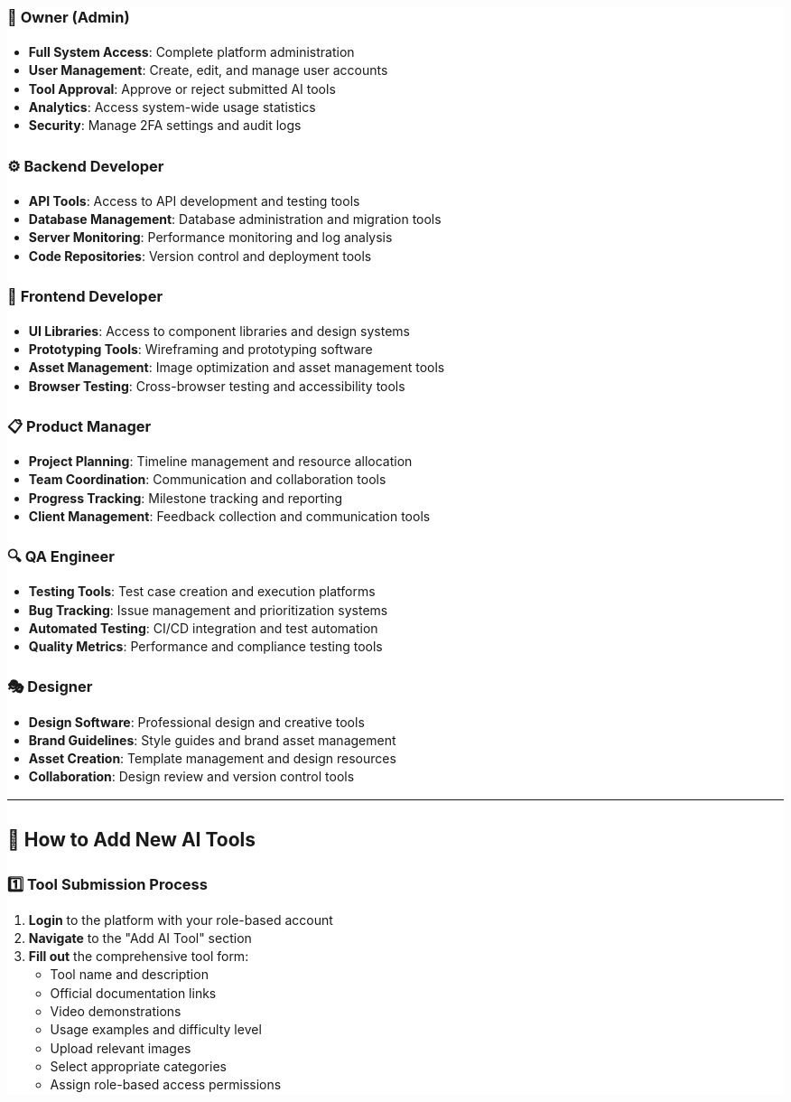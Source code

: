 ### 👑 **Owner (Admin)**
- **Full System Access**: Complete platform administration
- **User Management**: Create, edit, and manage user accounts
- **Tool Approval**: Approve or reject submitted AI tools
- **Analytics**: Access system-wide usage statistics
- **Security**: Manage 2FA settings and audit logs

### ⚙️ **Backend Developer**
- **API Tools**: Access to API development and testing tools
- **Database Management**: Database administration and migration tools
- **Server Monitoring**: Performance monitoring and log analysis
- **Code Repositories**: Version control and deployment tools

### 🎨 **Frontend Developer**
- **UI Libraries**: Access to component libraries and design systems
- **Prototyping Tools**: Wireframing and prototyping software
- **Asset Management**: Image optimization and asset management tools
- **Browser Testing**: Cross-browser testing and accessibility tools

### 📋 **Product Manager**
- **Project Planning**: Timeline management and resource allocation
- **Team Coordination**: Communication and collaboration tools
- **Progress Tracking**: Milestone tracking and reporting
- **Client Management**: Feedback collection and communication tools

### 🔍 **QA Engineer**
- **Testing Tools**: Test case creation and execution platforms
- **Bug Tracking**: Issue management and prioritization systems
- **Automated Testing**: CI/CD integration and test automation
- **Quality Metrics**: Performance and compliance testing tools

### 🎭 **Designer**
- **Design Software**: Professional design and creative tools
- **Brand Guidelines**: Style guides and brand asset management
- **Asset Creation**: Template management and design resources
- **Collaboration**: Design review and version control tools

---

## 🧰 How to Add New AI Tools

### 1️⃣ **Tool Submission Process**
1. **Login** to the platform with your role-based account
2. **Navigate** to the "Add AI Tool" section
3. **Fill out** the comprehensive tool form:
   - Tool name and description
   - Official documentation links
   - Video demonstrations
   - Usage examples and difficulty level
   - Upload relevant images
   - Select appropriate categories
   - Assign role-based access permissions
